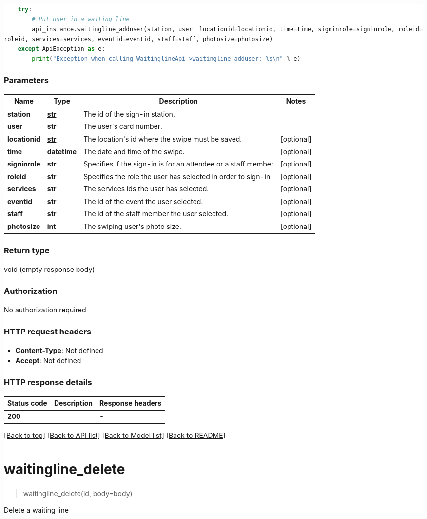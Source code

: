 ```python
    try:
        # Put user in a waiting line
        api_instance.waitingline_adduser(station, user, locationid=locationid, time=time, signinrole=signinrole, roleid=roleid, services=services, eventid=eventid, staff=staff, photosize=photosize)
    except ApiException as e:
        print("Exception when calling WaitinglineApi->waitingline_adduser: %s\n" % e)
```

### Parameters

Name | Type | Description  | Notes
------------- | ------------- | ------------- | -------------
 **station** | [**str**](.md)| The id of the sign-in station. | 
 **user** | **str**| The user&#39;s card number. | 
 **locationid** | [**str**](.md)| The location&#39;s id where the swipe must be saved. | [optional] 
 **time** | **datetime**| The date and time of the swipe. | [optional] 
 **signinrole** | **str**| Specifies if the sign-in is for an attendee or a staff member | [optional] 
 **roleid** | [**str**](.md)| Specifies the role the user has selected in order to sign-in | [optional] 
 **services** | **str**| The services ids the user has selected. | [optional] 
 **eventid** | [**str**](.md)| The id of the event the user selected. | [optional] 
 **staff** | [**str**](.md)| The id of the staff member the user selected. | [optional] 
 **photosize** | **int**| The swiping user&#39;s photo size. | [optional] 

### Return type

void (empty response body)

### Authorization

No authorization required

### HTTP request headers

 - **Content-Type**: Not defined
 - **Accept**: Not defined

### HTTP response details
| Status code | Description | Response headers |
|-------------|-------------|------------------|
**200** |  |  -  |

[[Back to top]](#) [[Back to API list]](../README.md#documentation-for-api-endpoints) [[Back to Model list]](../README.md#documentation-for-models) [[Back to README]](../README.md)

# **waitingline_delete**
> waitingline_delete(id, body=body)

Delete a waiting line
